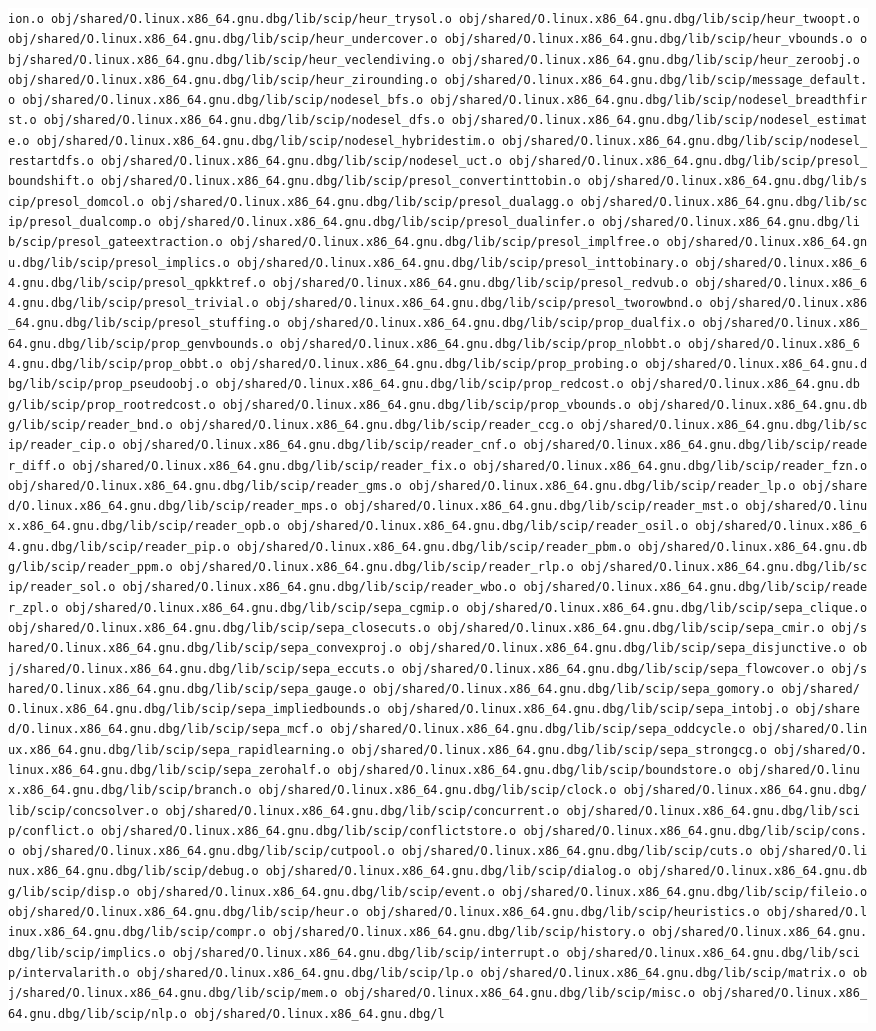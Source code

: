 ```
ion.o obj/shared/O.linux.x86_64.gnu.dbg/lib/scip/heur_trysol.o obj/shared/O.linux.x86_64.gnu.dbg/lib/scip/heur_twoopt.o obj/shared/O.linux.x86_64.gnu.dbg/lib/scip/heur_undercover.o obj/shared/O.linux.x86_64.gnu.dbg/lib/scip/heur_vbounds.o obj/shared/O.linux.x86_64.gnu.dbg/lib/scip/heur_veclendiving.o obj/shared/O.linux.x86_64.gnu.dbg/lib/scip/heur_zeroobj.o obj/shared/O.linux.x86_64.gnu.dbg/lib/scip/heur_zirounding.o obj/shared/O.linux.x86_64.gnu.dbg/lib/scip/message_default.o obj/shared/O.linux.x86_64.gnu.dbg/lib/scip/nodesel_bfs.o obj/shared/O.linux.x86_64.gnu.dbg/lib/scip/nodesel_breadthfirst.o obj/shared/O.linux.x86_64.gnu.dbg/lib/scip/nodesel_dfs.o obj/shared/O.linux.x86_64.gnu.dbg/lib/scip/nodesel_estimate.o obj/shared/O.linux.x86_64.gnu.dbg/lib/scip/nodesel_hybridestim.o obj/shared/O.linux.x86_64.gnu.dbg/lib/scip/nodesel_restartdfs.o obj/shared/O.linux.x86_64.gnu.dbg/lib/scip/nodesel_uct.o obj/shared/O.linux.x86_64.gnu.dbg/lib/scip/presol_boundshift.o obj/shared/O.linux.x86_64.gnu.dbg/lib/scip/presol_convertinttobin.o obj/shared/O.linux.x86_64.gnu.dbg/lib/scip/presol_domcol.o obj/shared/O.linux.x86_64.gnu.dbg/lib/scip/presol_dualagg.o obj/shared/O.linux.x86_64.gnu.dbg/lib/scip/presol_dualcomp.o obj/shared/O.linux.x86_64.gnu.dbg/lib/scip/presol_dualinfer.o obj/shared/O.linux.x86_64.gnu.dbg/lib/scip/presol_gateextraction.o obj/shared/O.linux.x86_64.gnu.dbg/lib/scip/presol_implfree.o obj/shared/O.linux.x86_64.gnu.dbg/lib/scip/presol_implics.o obj/shared/O.linux.x86_64.gnu.dbg/lib/scip/presol_inttobinary.o obj/shared/O.linux.x86_64.gnu.dbg/lib/scip/presol_qpkktref.o obj/shared/O.linux.x86_64.gnu.dbg/lib/scip/presol_redvub.o obj/shared/O.linux.x86_64.gnu.dbg/lib/scip/presol_trivial.o obj/shared/O.linux.x86_64.gnu.dbg/lib/scip/presol_tworowbnd.o obj/shared/O.linux.x86_64.gnu.dbg/lib/scip/presol_stuffing.o obj/shared/O.linux.x86_64.gnu.dbg/lib/scip/prop_dualfix.o obj/shared/O.linux.x86_64.gnu.dbg/lib/scip/prop_genvbounds.o obj/shared/O.linux.x86_64.gnu.dbg/lib/scip/prop_nlobbt.o obj/shared/O.linux.x86_64.gnu.dbg/lib/scip/prop_obbt.o obj/shared/O.linux.x86_64.gnu.dbg/lib/scip/prop_probing.o obj/shared/O.linux.x86_64.gnu.dbg/lib/scip/prop_pseudoobj.o obj/shared/O.linux.x86_64.gnu.dbg/lib/scip/prop_redcost.o obj/shared/O.linux.x86_64.gnu.dbg/lib/scip/prop_rootredcost.o obj/shared/O.linux.x86_64.gnu.dbg/lib/scip/prop_vbounds.o obj/shared/O.linux.x86_64.gnu.dbg/lib/scip/reader_bnd.o obj/shared/O.linux.x86_64.gnu.dbg/lib/scip/reader_ccg.o obj/shared/O.linux.x86_64.gnu.dbg/lib/scip/reader_cip.o obj/shared/O.linux.x86_64.gnu.dbg/lib/scip/reader_cnf.o obj/shared/O.linux.x86_64.gnu.dbg/lib/scip/reader_diff.o obj/shared/O.linux.x86_64.gnu.dbg/lib/scip/reader_fix.o obj/shared/O.linux.x86_64.gnu.dbg/lib/scip/reader_fzn.o obj/shared/O.linux.x86_64.gnu.dbg/lib/scip/reader_gms.o obj/shared/O.linux.x86_64.gnu.dbg/lib/scip/reader_lp.o obj/shared/O.linux.x86_64.gnu.dbg/lib/scip/reader_mps.o obj/shared/O.linux.x86_64.gnu.dbg/lib/scip/reader_mst.o obj/shared/O.linux.x86_64.gnu.dbg/lib/scip/reader_opb.o obj/shared/O.linux.x86_64.gnu.dbg/lib/scip/reader_osil.o obj/shared/O.linux.x86_64.gnu.dbg/lib/scip/reader_pip.o obj/shared/O.linux.x86_64.gnu.dbg/lib/scip/reader_pbm.o obj/shared/O.linux.x86_64.gnu.dbg/lib/scip/reader_ppm.o obj/shared/O.linux.x86_64.gnu.dbg/lib/scip/reader_rlp.o obj/shared/O.linux.x86_64.gnu.dbg/lib/scip/reader_sol.o obj/shared/O.linux.x86_64.gnu.dbg/lib/scip/reader_wbo.o obj/shared/O.linux.x86_64.gnu.dbg/lib/scip/reader_zpl.o obj/shared/O.linux.x86_64.gnu.dbg/lib/scip/sepa_cgmip.o obj/shared/O.linux.x86_64.gnu.dbg/lib/scip/sepa_clique.o obj/shared/O.linux.x86_64.gnu.dbg/lib/scip/sepa_closecuts.o obj/shared/O.linux.x86_64.gnu.dbg/lib/scip/sepa_cmir.o obj/shared/O.linux.x86_64.gnu.dbg/lib/scip/sepa_convexproj.o obj/shared/O.linux.x86_64.gnu.dbg/lib/scip/sepa_disjunctive.o obj/shared/O.linux.x86_64.gnu.dbg/lib/scip/sepa_eccuts.o obj/shared/O.linux.x86_64.gnu.dbg/lib/scip/sepa_flowcover.o obj/shared/O.linux.x86_64.gnu.dbg/lib/scip/sepa_gauge.o obj/shared/O.linux.x86_64.gnu.dbg/lib/scip/sepa_gomory.o obj/shared/O.linux.x86_64.gnu.dbg/lib/scip/sepa_impliedbounds.o obj/shared/O.linux.x86_64.gnu.dbg/lib/scip/sepa_intobj.o obj/shared/O.linux.x86_64.gnu.dbg/lib/scip/sepa_mcf.o obj/shared/O.linux.x86_64.gnu.dbg/lib/scip/sepa_oddcycle.o obj/shared/O.linux.x86_64.gnu.dbg/lib/scip/sepa_rapidlearning.o obj/shared/O.linux.x86_64.gnu.dbg/lib/scip/sepa_strongcg.o obj/shared/O.linux.x86_64.gnu.dbg/lib/scip/sepa_zerohalf.o obj/shared/O.linux.x86_64.gnu.dbg/lib/scip/boundstore.o obj/shared/O.linux.x86_64.gnu.dbg/lib/scip/branch.o obj/shared/O.linux.x86_64.gnu.dbg/lib/scip/clock.o obj/shared/O.linux.x86_64.gnu.dbg/lib/scip/concsolver.o obj/shared/O.linux.x86_64.gnu.dbg/lib/scip/concurrent.o obj/shared/O.linux.x86_64.gnu.dbg/lib/scip/conflict.o obj/shared/O.linux.x86_64.gnu.dbg/lib/scip/conflictstore.o obj/shared/O.linux.x86_64.gnu.dbg/lib/scip/cons.o obj/shared/O.linux.x86_64.gnu.dbg/lib/scip/cutpool.o obj/shared/O.linux.x86_64.gnu.dbg/lib/scip/cuts.o obj/shared/O.linux.x86_64.gnu.dbg/lib/scip/debug.o obj/shared/O.linux.x86_64.gnu.dbg/lib/scip/dialog.o obj/shared/O.linux.x86_64.gnu.dbg/lib/scip/disp.o obj/shared/O.linux.x86_64.gnu.dbg/lib/scip/event.o obj/shared/O.linux.x86_64.gnu.dbg/lib/scip/fileio.o obj/shared/O.linux.x86_64.gnu.dbg/lib/scip/heur.o obj/shared/O.linux.x86_64.gnu.dbg/lib/scip/heuristics.o obj/shared/O.linux.x86_64.gnu.dbg/lib/scip/compr.o obj/shared/O.linux.x86_64.gnu.dbg/lib/scip/history.o obj/shared/O.linux.x86_64.gnu.dbg/lib/scip/implics.o obj/shared/O.linux.x86_64.gnu.dbg/lib/scip/interrupt.o obj/shared/O.linux.x86_64.gnu.dbg/lib/scip/intervalarith.o obj/shared/O.linux.x86_64.gnu.dbg/lib/scip/lp.o obj/shared/O.linux.x86_64.gnu.dbg/lib/scip/matrix.o obj/shared/O.linux.x86_64.gnu.dbg/lib/scip/mem.o obj/shared/O.linux.x86_64.gnu.dbg/lib/scip/misc.o obj/shared/O.linux.x86_64.gnu.dbg/lib/scip/nlp.o obj/shared/O.linux.x86_64.gnu.dbg/l
```